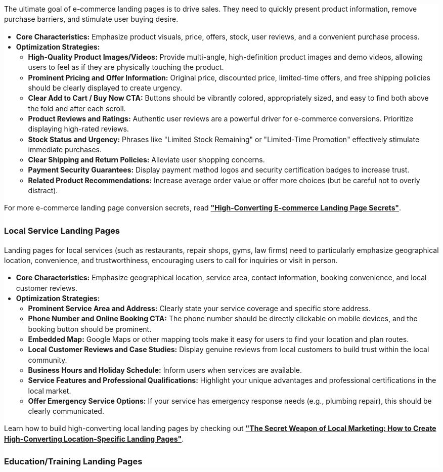 
The ultimate goal of e-commerce landing pages is to drive sales. They need to quickly present product information, remove purchase barriers, and stimulate user buying desire.

  * **Core Characteristics:** Emphasize product visuals, price, offers, stock, user reviews, and a convenient purchase process.
  * **Optimization Strategies:**
      * **High-Quality Product Images/Videos:** Provide multi-angle, high-definition product images and demo videos, allowing users to feel as if they are physically touching the product.
      * **Prominent Pricing and Offer Information:** Original price, discounted price, limited-time offers, and free shipping policies should be clearly displayed to create urgency.
      * **Clear Add to Cart / Buy Now CTA:** Buttons should be vibrantly colored, appropriately sized, and easy to find both above the fold and after each scroll.
      * **Product Reviews and Ratings:** Authentic user reviews are a powerful driver for e-commerce conversions. Prioritize displaying high-rated reviews.
      * **Stock Status and Urgency:** Phrases like "Limited Stock Remaining" or "Limited-Time Promotion" effectively stimulate immediate purchases.
      * **Clear Shipping and Return Policies:** Alleviate user shopping concerns.
      * **Payment Security Guarantees:** Display payment method logos and security certification badges to increase trust.
      * **Related Product Recommendations:** Increase average order value or offer more choices (but be careful not to overly distract).

For more e-commerce landing page conversion secrets, read **[ "High-Converting E-commerce Landing Page Secrets"](https://chloevolution.com/zh-cn/posts/ecommerce-landing-page/)**.

### Local Service Landing Pages

Landing pages for local services (such as restaurants, repair shops, gyms, law firms) need to particularly emphasize geographical location, convenience, and trustworthiness, encouraging users to call for inquiries or visit in person.

  * **Core Characteristics:** Emphasize geographical location, service area, contact information, booking convenience, and local customer reviews.
  * **Optimization Strategies:**
      * **Prominent Service Area and Address:** Clearly state your service coverage and specific store address.
      * **Phone Number and Online Booking CTA:** The phone number should be directly clickable on mobile devices, and the booking button should be prominent.
      * **Embedded Map:** Google Maps or other mapping tools make it easy for users to find your location and plan routes.
      * **Local Customer Reviews and Case Studies:** Display genuine reviews from local customers to build trust within the local community.
      * **Business Hours and Holiday Schedule:** Inform users when services are available.
      * **Service Features and Professional Qualifications:** Highlight your unique advantages and professional certifications in the local market.
      * **Offer Emergency Service Options:** If your service has emergency response needs (e.g., plumbing repair), this should be clearly communicated.

Learn how to build high-converting local landing pages by checking out **[ "The Secret Weapon of Local Marketing: How to Create High-Converting Location-Specific Landing Pages"](https://chloevolution.com/zh-cn/posts/creating-location-specific-landing-pages/)**.

### Education/Training Landing Pages
